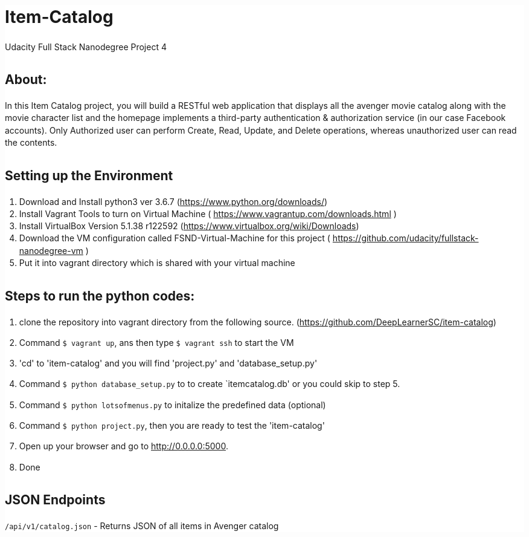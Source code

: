# Item-Catalog
Udacity Full Stack Nanodegree Project 4

## About:

In this Item Catalog project, you will build a RESTful web application that displays all the avenger movie catalog along with the movie character list and the homepage implements a third-party authentication & authorization service (in our case Facebook accounts). Only Authorized user can perform Create, Read, Update, and Delete operations, whereas unauthorized user can read the contents.

## Setting up the Environment
1. Download and Install python3 ver 3.6.7 (https://www.python.org/downloads/)
2. Install Vagrant Tools to turn on Virtual Machine ( https://www.vagrantup.com/downloads.html )
3. Install VirtualBox Version 5.1.38 r122592 (https://www.virtualbox.org/wiki/Downloads)
4. Download the VM configuration called FSND-Virtual-Machine for this project 
  ( https://github.com/udacity/fullstack-nanodegree-vm ) 
5. Put it into vagrant directory which is shared with your virtual machine


## Steps to run the python codes:

1. clone the repository into vagrant directory from the following source. (https://github.com/DeepLearnerSC/item-catalog)

2. Command `$ vagrant up`, ans then type `$ vagrant ssh` to start the VM

3. 'cd' to 'item-catalog' and you will find 'project.py' and 'database_setup.py'

4. Command `$ python database_setup.py` to to create `itemcatalog.db' or you could skip to step 5.

5. Command `$ python lotsofmenus.py` to initalize the predefined data (optional) 

5. Command `$ python project.py`, then you are ready to test the 'item-catalog'

6. Open up your browser and go to http://0.0.0.0:5000.

7. Done


## JSON Endpoints

`/api/v1/catalog.json` - Returns JSON of all items in Avenger catalog
